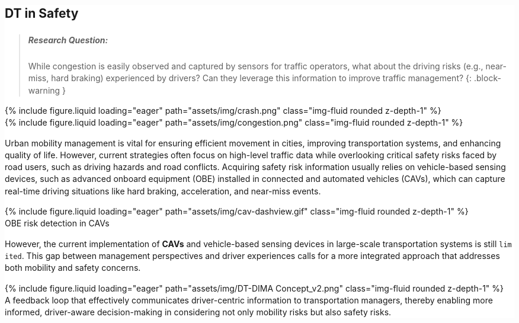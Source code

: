 
## DT in Safety

> ##### Research Question:
>
> While congestion is easily observed and captured by sensors for traffic operators, what about the driving risks (e.g., near-miss, hard braking) experienced by drivers? 
> Can they leverage this information to improve traffic management?
{: .block-warning }

<div class="row mt-3">
    <div class="col-sm mt-3 mt-md-0">
        {% include figure.liquid loading="eager" path="assets/img/crash.png" class="img-fluid rounded z-depth-1" %}
    </div>
    <div class="col-sm mt-3 mt-md-0">
        {% include figure.liquid loading="eager" path="assets/img/congestion.png" class="img-fluid rounded z-depth-1" %}
    </div>
</div>


Urban mobility management is vital for ensuring efficient movement in cities, improving transportation systems, and enhancing quality of life. However, current strategies often focus on high-level traffic data while overlooking critical safety risks faced by road users, such as driving hazards and road conflicts. Acquiring safety risk information usually relies on vehicle-based sensing devices, such as advanced onboard equipment (OBE) installed in connected and automated vehicles (CAVs), which can capture real-time driving situations like hard braking, acceleration, and near-miss events. 

<div class="row mt-3">
    <div class="col-sm mt-3 mt-md-0">
        {% include figure.liquid loading="eager" path="assets/img/cav-dashview.gif" class="img-fluid rounded z-depth-1" %}
    </div>
</div>
<div class="caption">
    OBE risk detection in CAVs
</div>

However, the current implementation of **CAVs** and vehicle-based sensing devices in large-scale transportation systems is still `limited`. This gap between management perspectives and driver experiences calls for a more integrated approach that addresses both mobility and safety concerns.

<div class="row mt-3">
    <div class="col-sm mt-3 mt-md-0">
        {% include figure.liquid loading="eager" path="assets/img/DT-DIMA Concept_v2.png" class="img-fluid rounded z-depth-1" %}
    </div>
</div>
<div class="caption">
    A feedback loop that effectively communicates driver-centric information to transportation managers, thereby enabling more informed, driver-aware decision-making in considering not only mobility risks but also safety risks.
</div>

